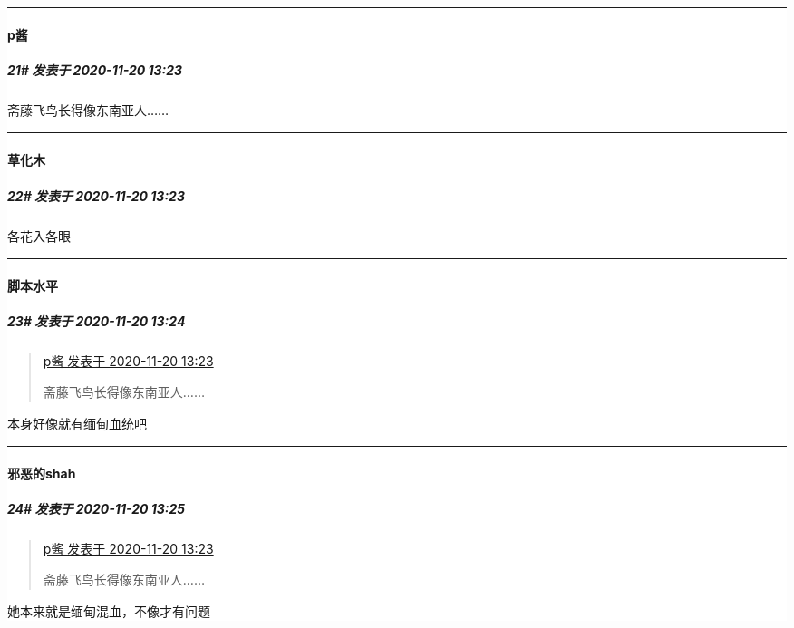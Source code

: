 





*****

####  p酱  
##### 21#       发表于 2020-11-20 13:23




斋藤飞鸟长得像东南亚人……







*****

####  草化木  
##### 22#       发表于 2020-11-20 13:23




各花入各眼







*****

####  脚本水平  
##### 23#       发表于 2020-11-20 13:24



<blockquote><a href="httphttps://bbs.saraba1st.com/2b/forum.php?mod=redirect&amp;goto=findpost&amp;pid=49458772&amp;ptid=1973332" target="_blank">p酱 发表于 2020-11-20 13:23</a>

斋藤飞鸟长得像东南亚人……</blockquote>
本身好像就有缅甸血统吧







*****

####  邪恶的shah  
##### 24#       发表于 2020-11-20 13:25



<blockquote><a href="httphttps://bbs.saraba1st.com/2b/forum.php?mod=redirect&amp;goto=findpost&amp;pid=49458772&amp;ptid=1973332" target="_blank">p酱 发表于 2020-11-20 13:23</a>

斋藤飞鸟长得像东南亚人……</blockquote>
她本来就是缅甸混血，不像才有问题
